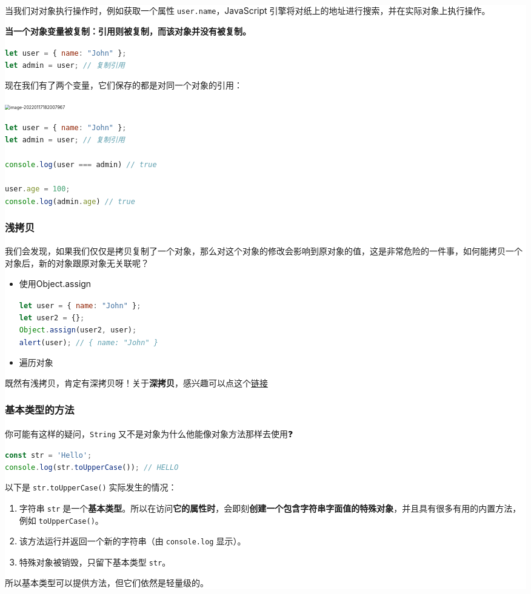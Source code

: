 当我们对对象执行操作时，例如获取一个属性 `user.name`，JavaScript 引擎将对纸上的地址进行搜索，并在实际对象上执行操作。

**当一个对象变量被复制：引用则被复制，而该对象并没有被复制。**

```javascript
let user = { name: "John" };
let admin = user; // 复制引用
```

现在我们有了两个变量，它们保存的都是对同一个对象的引用：

 <img src="https://myyoss.oss-cn-shenzhen.aliyuncs.com/img/md/202201171820055.png" alt="image-20220117182007967" style="zoom:50%;" />

```js
let user = { name: "John" };
let admin = user; // 复制引用

console.log(user === admin) // true

user.age = 100;
console.log(admin.age) // true
```

### 浅拷贝

我们会发现，如果我们仅仅是拷贝复制了一个对象，那么对这个对象的修改会影响到原对象的值，这是非常危险的一件事，如何能拷贝一个对象后，新的对象跟原对象无关联呢？

- 使用Object.assign

  ```js
  let user = { name: "John" };
  let user2 = {};
  Object.assign(user2, user);
  alert(user); // { name: "John" }
  ```

- 遍历对象

既然有浅拷贝，肯定有深拷贝呀！关于**深拷贝**，感兴趣可以点这个[链接](https://juejin.cn/post/6844903929705136141#heading-2)

### 基本类型的方法

你可能有这样的疑问，`String` 又不是对象为什么他能像对象方法那样去使用❓

```javascript
const str = 'Hello';
console.log(str.toUpperCase()); // HELLO
```

以下是 `str.toUpperCase()` 实际发生的情况：

1. 字符串 `str` 是一个**基本类型**。所以在访问**它的属性时**，会即刻**创建一个包含字符串字面值的特殊对象**，并且具有很多有用的内置方法，例如 `toUpperCase()`。

1. 该方法运行并返回一个新的字符串（由 `console.log` 显示）。

1. 特殊对象被销毁，只留下基本类型 `str`。

所以基本类型可以提供方法，但它们依然是轻量级的。

